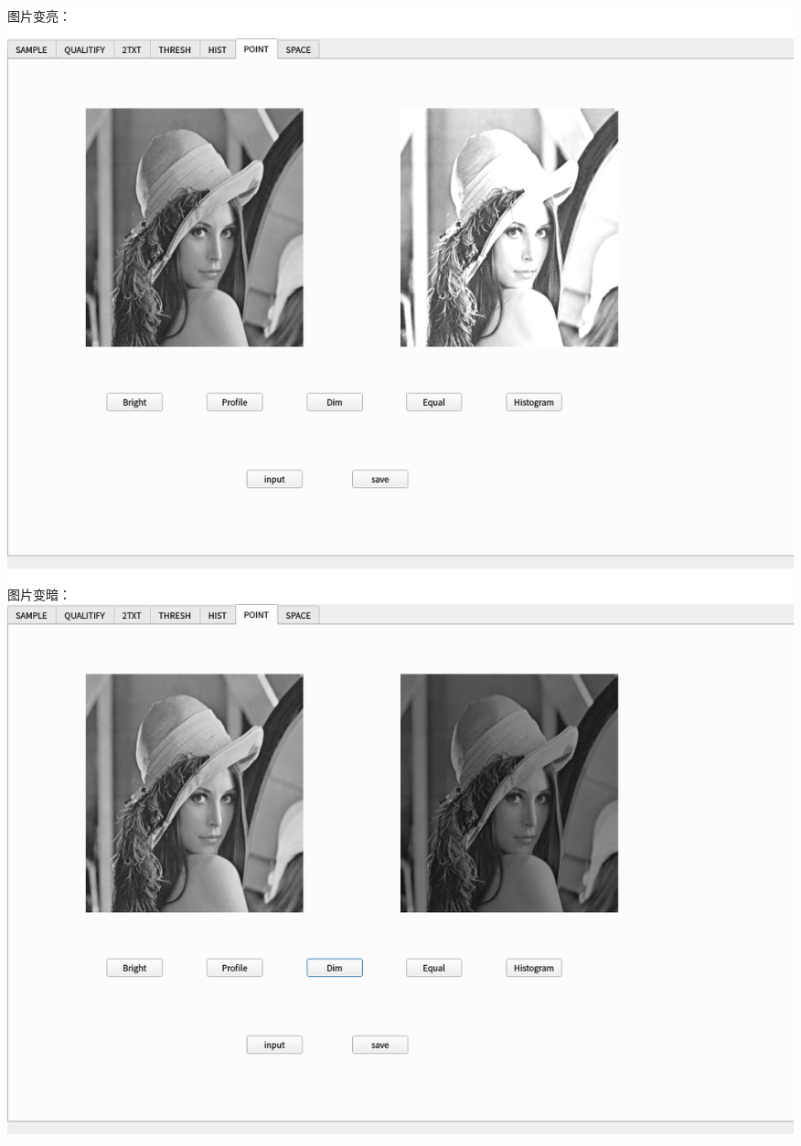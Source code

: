 图片变亮：

![深度截图_digitalprocess_20181024185238](assets/深度截图_digitalprocess_20181024185238.png)



图片变暗：![深度截图_digitalprocess_20181024185336](assets/深度截图_digitalprocess_20181024185336.png)
